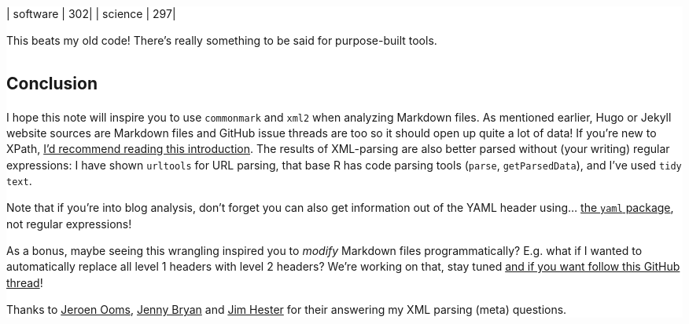 | software  |   302|
| science   |   297|

This beats my old code! There’s really something to be said for
purpose-built tools.

Conclusion
----------

I hope this note will inspire you to use `commonmark` and `xml2` when
analyzing Markdown files. As mentioned earlier, Hugo or Jekyll website
sources are Markdown files and GitHub issue threads are too so it should
open up quite a lot of data! If you’re new to XPath, [I’d recommend
reading this
introduction](https://www.w3schools.com/xml/xpath_intro.asp). The
results of XML-parsing are also better parsed without (your writing)
regular expressions: I have shown `urltools` for URL parsing, that base
R has code parsing tools (`parse`, `getParsedData`), and I’ve used
`tidytext`.

Note that if you’re into blog analysis, don’t forget you can also get
information out of the YAML header using… [the `yaml`
package](https://github.com/viking/r-yaml), not regular expressions!

As a bonus, maybe seeing this wrangling inspired you to *modify*
Markdown files programmatically? E.g. what if I wanted to automatically
replace all level 1 headers with level 2 headers? We’re working on that,
stay tuned [and if you want follow this GitHub
thread](https://github.com/commonmark/cmark/issues/264#issuecomment-417960358)!

Thanks to [Jeroen Ooms](https://github.com/jeroen), [Jenny
Bryan](http://jennybryan.org/) and [Jim
Hester](https://www.jimhester.com/) for their answering my XML parsing
(meta) questions.
